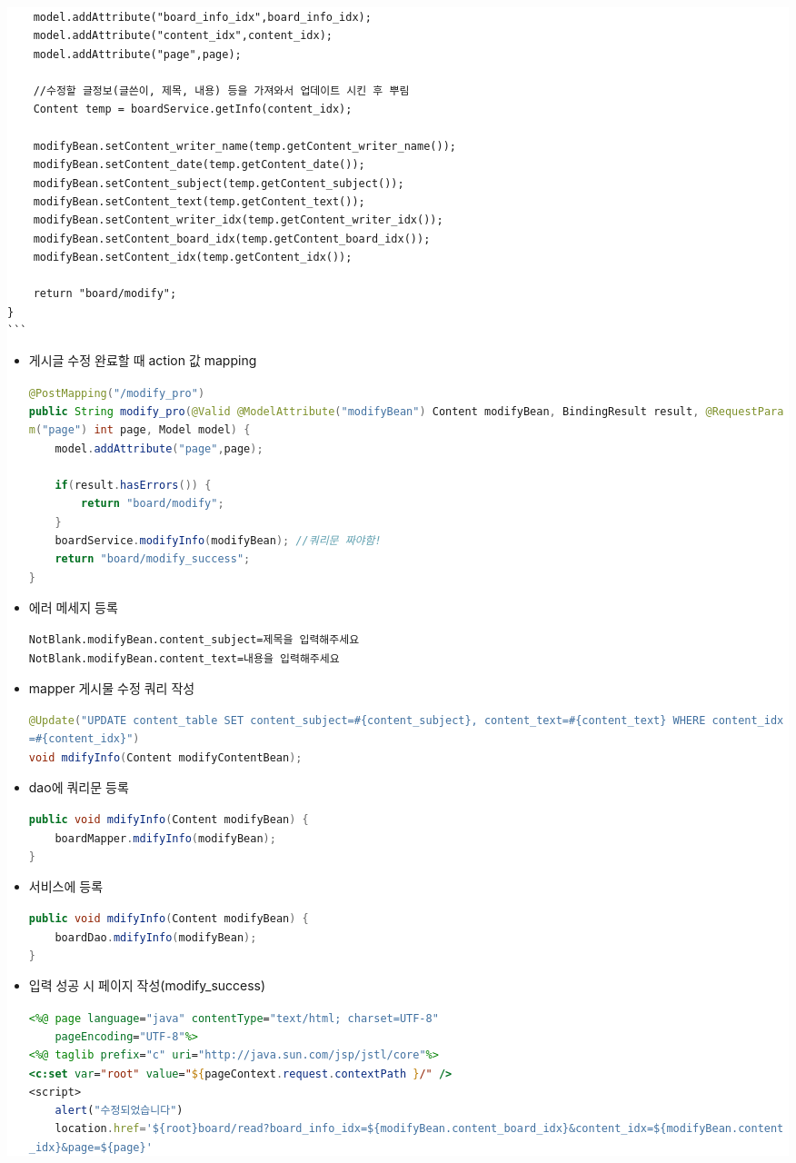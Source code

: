 		model.addAttribute("board_info_idx",board_info_idx);
		model.addAttribute("content_idx",content_idx);
		model.addAttribute("page",page);
		
		//수정할 글정보(글쓴이, 제목, 내용) 등을 가져와서 업데이트 시킨 후 뿌림
		Content temp = boardService.getInfo(content_idx);
		
		modifyBean.setContent_writer_name(temp.getContent_writer_name());
		modifyBean.setContent_date(temp.getContent_date());
		modifyBean.setContent_subject(temp.getContent_subject());
		modifyBean.setContent_text(temp.getContent_text());
		modifyBean.setContent_writer_idx(temp.getContent_writer_idx());
		modifyBean.setContent_board_idx(temp.getContent_board_idx());
		modifyBean.setContent_idx(temp.getContent_idx());
		
		return "board/modify";
	} 
    ```
- 게시글 수정 완료할 때 action 값 mapping
    ```java
	@PostMapping("/modify_pro")
	public String modify_pro(@Valid @ModelAttribute("modifyBean") Content modifyBean, BindingResult result, @RequestParam("page") int page, Model model) {
		model.addAttribute("page",page);
		
		if(result.hasErrors()) {
			return "board/modify";
		}
		boardService.modifyInfo(modifyBean); //쿼리문 짜야함!
		return "board/modify_success";
	}
    ```
- 에러 메세지 등록
    ```properties
    NotBlank.modifyBean.content_subject=제목을 입력해주세요
    NotBlank.modifyBean.content_text=내용을 입력해주세요
    ```
- mapper 게시물 수정 쿼리 작성
    ```java
	@Update("UPDATE content_table SET content_subject=#{content_subject}, content_text=#{content_text} WHERE content_idx=#{content_idx}")
	void mdifyInfo(Content modifyContentBean);
    ```
- dao에 쿼리문 등록
    ```java
    public void mdifyInfo(Content modifyBean) {
		boardMapper.mdifyInfo(modifyBean);
	}
    ```
- 서비스에 등록
    ```java
	public void mdifyInfo(Content modifyBean) {
		boardDao.mdifyInfo(modifyBean);
	}
    ```
- 입력 성공 시 페이지 작성(modify_success)
    ```jsp
    <%@ page language="java" contentType="text/html; charset=UTF-8"
        pageEncoding="UTF-8"%>
    <%@ taglib prefix="c" uri="http://java.sun.com/jsp/jstl/core"%>
    <c:set var="root" value="${pageContext.request.contextPath }/" />
    <script>
        alert("수정되었습니다")
        location.href='${root}board/read?board_info_idx=${modifyBean.content_board_idx}&content_idx=${modifyBean.content_idx}&page=${page}'